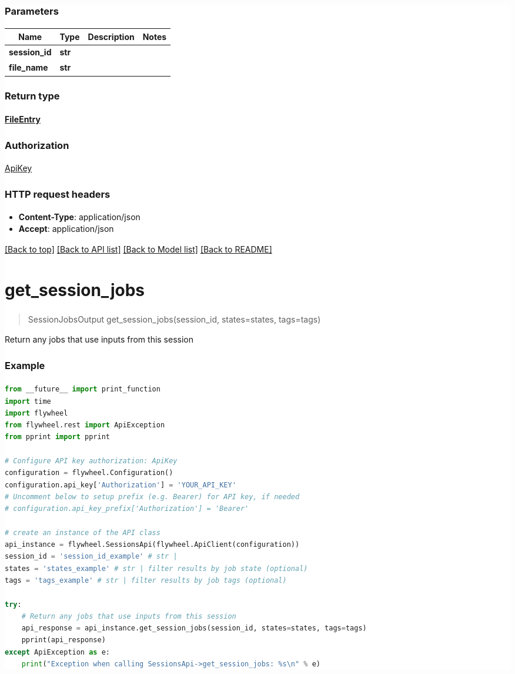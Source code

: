 ### Parameters

Name | Type | Description  | Notes
------------- | ------------- | ------------- | -------------
 **session_id** | **str**|  | 
 **file_name** | **str**|  | 

### Return type

[**FileEntry**](FileEntry.md)

### Authorization

[ApiKey](../README.md#ApiKey)

### HTTP request headers

 - **Content-Type**: application/json
 - **Accept**: application/json

[[Back to top]](#) [[Back to API list]](../README.md#documentation-for-api-endpoints) [[Back to Model list]](../README.md#documentation-for-models) [[Back to README]](../README.md)

# **get_session_jobs**
> SessionJobsOutput get_session_jobs(session_id, states=states, tags=tags)

Return any jobs that use inputs from this session

### Example
```python
from __future__ import print_function
import time
import flywheel
from flywheel.rest import ApiException
from pprint import pprint

# Configure API key authorization: ApiKey
configuration = flywheel.Configuration()
configuration.api_key['Authorization'] = 'YOUR_API_KEY'
# Uncomment below to setup prefix (e.g. Bearer) for API key, if needed
# configuration.api_key_prefix['Authorization'] = 'Bearer'

# create an instance of the API class
api_instance = flywheel.SessionsApi(flywheel.ApiClient(configuration))
session_id = 'session_id_example' # str | 
states = 'states_example' # str | filter results by job state (optional)
tags = 'tags_example' # str | filter results by job tags (optional)

try:
    # Return any jobs that use inputs from this session
    api_response = api_instance.get_session_jobs(session_id, states=states, tags=tags)
    pprint(api_response)
except ApiException as e:
    print("Exception when calling SessionsApi->get_session_jobs: %s\n" % e)
```
